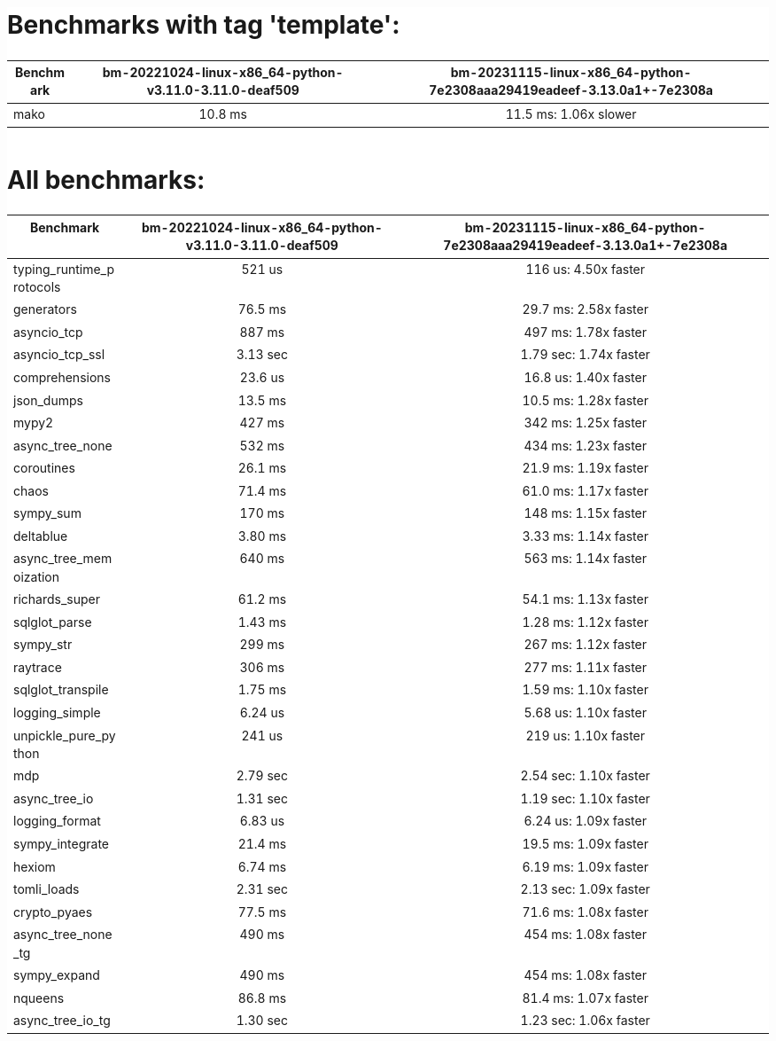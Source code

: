 Benchmarks with tag 'template':
===============================

| Benchmark | bm-20221024-linux-x86_64-python-v3.11.0-3.11.0-deaf509 | bm-20231115-linux-x86_64-python-7e2308aaa29419eadeef-3.13.0a1+-7e2308a |
|-----------|:------------------------------------------------------:|:----------------------------------------------------------------------:|
| mako      | 10.8 ms                                                | 11.5 ms: 1.06x slower                                                  |

All benchmarks:
===============

| Benchmark                  | bm-20221024-linux-x86_64-python-v3.11.0-3.11.0-deaf509 | bm-20231115-linux-x86_64-python-7e2308aaa29419eadeef-3.13.0a1+-7e2308a |
|----------------------------|:------------------------------------------------------:|:----------------------------------------------------------------------:|
| typing_runtime_protocols   | 521 us                                                 | 116 us: 4.50x faster                                                   |
| generators                 | 76.5 ms                                                | 29.7 ms: 2.58x faster                                                  |
| asyncio_tcp                | 887 ms                                                 | 497 ms: 1.78x faster                                                   |
| asyncio_tcp_ssl            | 3.13 sec                                               | 1.79 sec: 1.74x faster                                                 |
| comprehensions             | 23.6 us                                                | 16.8 us: 1.40x faster                                                  |
| json_dumps                 | 13.5 ms                                                | 10.5 ms: 1.28x faster                                                  |
| mypy2                      | 427 ms                                                 | 342 ms: 1.25x faster                                                   |
| async_tree_none            | 532 ms                                                 | 434 ms: 1.23x faster                                                   |
| coroutines                 | 26.1 ms                                                | 21.9 ms: 1.19x faster                                                  |
| chaos                      | 71.4 ms                                                | 61.0 ms: 1.17x faster                                                  |
| sympy_sum                  | 170 ms                                                 | 148 ms: 1.15x faster                                                   |
| deltablue                  | 3.80 ms                                                | 3.33 ms: 1.14x faster                                                  |
| async_tree_memoization     | 640 ms                                                 | 563 ms: 1.14x faster                                                   |
| richards_super             | 61.2 ms                                                | 54.1 ms: 1.13x faster                                                  |
| sqlglot_parse              | 1.43 ms                                                | 1.28 ms: 1.12x faster                                                  |
| sympy_str                  | 299 ms                                                 | 267 ms: 1.12x faster                                                   |
| raytrace                   | 306 ms                                                 | 277 ms: 1.11x faster                                                   |
| sqlglot_transpile          | 1.75 ms                                                | 1.59 ms: 1.10x faster                                                  |
| logging_simple             | 6.24 us                                                | 5.68 us: 1.10x faster                                                  |
| unpickle_pure_python       | 241 us                                                 | 219 us: 1.10x faster                                                   |
| mdp                        | 2.79 sec                                               | 2.54 sec: 1.10x faster                                                 |
| async_tree_io              | 1.31 sec                                               | 1.19 sec: 1.10x faster                                                 |
| logging_format             | 6.83 us                                                | 6.24 us: 1.09x faster                                                  |
| sympy_integrate            | 21.4 ms                                                | 19.5 ms: 1.09x faster                                                  |
| hexiom                     | 6.74 ms                                                | 6.19 ms: 1.09x faster                                                  |
| tomli_loads                | 2.31 sec                                               | 2.13 sec: 1.09x faster                                                 |
| crypto_pyaes               | 77.5 ms                                                | 71.6 ms: 1.08x faster                                                  |
| async_tree_none_tg         | 490 ms                                                 | 454 ms: 1.08x faster                                                   |
| sympy_expand               | 490 ms                                                 | 454 ms: 1.08x faster                                                   |
| nqueens                    | 86.8 ms                                                | 81.4 ms: 1.07x faster                                                  |
| async_tree_io_tg           | 1.30 sec                                               | 1.23 sec: 1.06x faster                                                 |